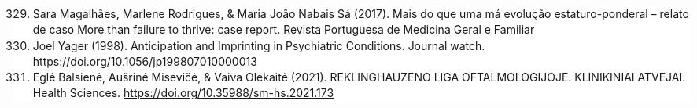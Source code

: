 329. Sara Magalhães, Marlene Rodrigues, & Maria João Nabais Sá (2017). Mais do que uma má evolução estaturo-ponderal – relato de caso More than failure to thrive: case report. Revista Portuguesa de Medicina Geral e Familiar
330. Joel Yager (1998). Anticipation and Imprinting in Psychiatric Conditions. Journal watch. https://doi.org/10.1056/jp199807010000013
331. Eglė Balsienė, Aušrinė Misevičė, & Vaiva Olekaitė (2021). REKLINGHAUZENO LIGA OFTALMOLOGIJOJE. KLINIKINIAI ATVEJAI. Health Sciences. https://doi.org/10.35988/sm-hs.2021.173
